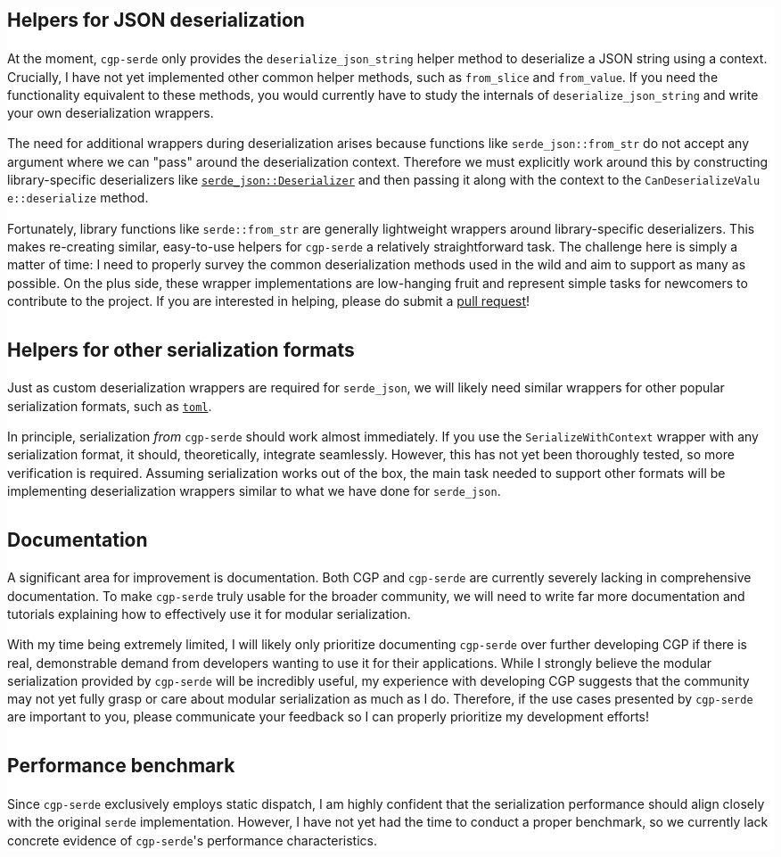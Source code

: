 ## Helpers for JSON deserialization

At the moment, `cgp-serde` only provides the `deserialize_json_string` helper method to deserialize a JSON string using a context. Crucially, I have not yet implemented other common helper methods, such as `from_slice` and `from_value`. If you need the functionality equivalent to these methods, you would currently have to study the internals of `deserialize_json_string` and write your own deserialization wrappers.

The need for additional wrappers during deserialization arises because functions like `serde_json::from_str` do not accept any argument where we can "pass" around the deserialization context. Therefore we must explicitly work around this by constructing library-specific deserializers like [`serde_json::Deserializer`](https://docs.rs/serde_json/latest/serde_json/struct.Deserializer.html) and then passing it along with the context to the `CanDeserializeValue::deserialize` method.

Fortunately, library functions like `serde::from_str` are generally lightweight wrappers around library-specific deserializers. This makes re-creating similar, easy-to-use helpers for `cgp-serde` a relatively straightforward task. The challenge here is simply a matter of time: I need to properly survey the common deserialization methods used in the wild and aim to support as many as possible. On the plus side, these wrapper implementations are low-hanging fruit and represent simple tasks for newcomers to contribute to the project. If you are interested in helping, please do submit a [pull request](https://github.com/contextgeneric/cgp-serde/pulls)!

## Helpers for other serialization formats

Just as custom deserialization wrappers are required for `serde_json`, we will likely need similar wrappers for other popular serialization formats, such as [`toml`](https://docs.rs/toml/latest/toml/).

In principle, serialization *from* `cgp-serde` should work almost immediately. If you use the `SerializeWithContext` wrapper with any serialization format, it should, theoretically, integrate seamlessly. However, this has not yet been thoroughly tested, so more verification is required. Assuming serialization works out of the box, the main task needed to support other formats will be implementing deserialization wrappers similar to what we have done for `serde_json`.

## Documentation

A significant area for improvement is documentation. Both CGP and `cgp-serde` are currently severely lacking in comprehensive documentation. To make `cgp-serde` truly usable for the broader community, we will need to write far more documentation and tutorials explaining how to effectively use it for modular serialization.

With my time being extremely limited, I will likely only prioritize documenting `cgp-serde` over further developing CGP if there is real, demonstrable demand from developers wanting to use it for their applications. While I strongly believe the modular serialization provided by `cgp-serde` will be incredibly useful, my experience with developing CGP suggests that the community may not yet fully grasp or care about modular serialization as much as I do. Therefore, if the use cases presented by `cgp-serde` are important to you, please communicate your feedback so I can properly prioritize my development efforts!

## Performance benchmark

Since `cgp-serde` exclusively employs static dispatch, I am highly confident that the serialization performance should align closely with the original `serde` implementation. However, I have not yet had the time to conduct a proper benchmark, so we currently lack concrete evidence of `cgp-serde`'s performance characteristics.

